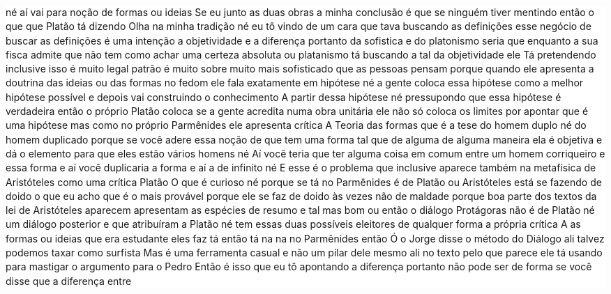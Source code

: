 né aí vai para noção de formas ou ideias
Se eu junto as duas obras a minha
conclusão é que se ninguém tiver
mentindo então o que que Platão tá
dizendo Olha na minha tradição né eu tô
vindo de um cara que tava buscando as
definições esse negócio de buscar as
definições é uma intenção a objetividade
e a diferença portanto da sofistica e do
platonismo seria que enquanto a sua
fisca admite que não tem como achar uma
certeza absoluta ou platanismo tá
buscando a tal da objetividade ele Tá
pretendendo inclusive isso é muito legal
patrão é muito sobre muito mais
sofisticado que as pessoas pensam porque
quando ele apresenta a doutrina das
ideias ou das formas no fedom ele fala
exatamente em hipótese né a gente coloca
essa hipótese como a melhor hipótese
possível e depois vai construindo o
conhecimento A partir dessa hipótese né
pressupondo que essa hipótese é
verdadeira então o próprio Platão coloca
se a gente acredita numa obra unitária
ele não só coloca os limites por apontar
que é uma hipótese mas como no próprio
Parmênides ele apresenta crítica A
Teoria das formas que é a tese do homem
duplo né do homem duplicado porque se
você adere essa noção de que tem uma
forma tal que de alguma de alguma
maneira ela é objetiva e dá o elemento
para que eles estão vários homens né Aí
você teria que ter alguma coisa em comum
entre um homem corriqueiro e essa forma
e aí você duplicaria a forma e aí a de
infinito né E esse é o problema que
inclusive aparece também na metafísica
de Aristóteles como uma crítica Platão O
que é curioso né porque se tá no
Parmênides é de Platão ou Aristóteles
está se fazendo de doido o que eu acho
que é o mais provável porque ele se faz
de doido às vezes não de maldade porque
boa parte dos textos da lei de
Aristóteles aparecem apresentam as
espécies de resumo e tal mas bom ou
então o diálogo Protágoras não é de
Platão né um diálogo posterior e que
atribuíram a Platão né tem essas duas
possíveis eleitores de qualquer forma a
própria crítica A as formas ou ideias
que era estudante eles faz tá então tá
na na no Parmênides
então Ó o Jorge disse o método do
Diálogo ali talvez podemos taxar como
surfista Mas é uma ferramenta casual e
não um pilar dele mesmo ali no texto
pelo que parece ele tá usando para
mastigar o argumento para o Pedro Então
é isso que eu tô apontando a diferença
portanto não pode ser de forma se você
disse que a diferença entre